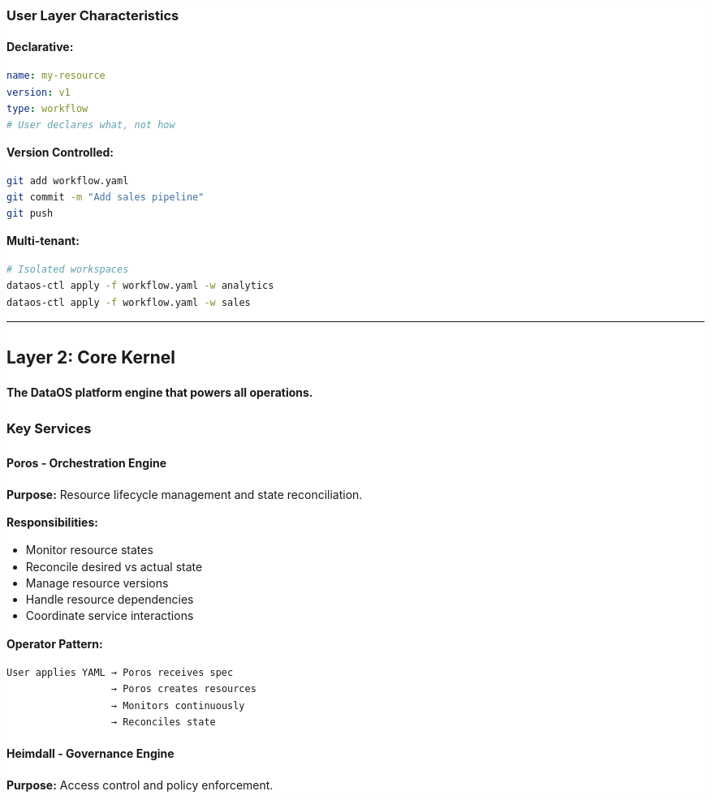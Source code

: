 ### User Layer Characteristics

**Declarative:**
```yaml
name: my-resource
version: v1
type: workflow
# User declares what, not how
```

**Version Controlled:**
```bash
git add workflow.yaml
git commit -m "Add sales pipeline"
git push
```

**Multi-tenant:**
```bash
# Isolated workspaces
dataos-ctl apply -f workflow.yaml -w analytics
dataos-ctl apply -f workflow.yaml -w sales
```

---

## Layer 2: Core Kernel

**The DataOS platform engine that powers all operations.**

### Key Services

#### Poros - Orchestration Engine

**Purpose:** Resource lifecycle management and state reconciliation.

**Responsibilities:**
- Monitor resource states
- Reconcile desired vs actual state
- Manage resource versions
- Handle resource dependencies
- Coordinate service interactions

**Operator Pattern:**

```
User applies YAML → Poros receives spec
                  → Poros creates resources
                  → Monitors continuously
                  → Reconciles state
```

#### Heimdall - Governance Engine

**Purpose:** Access control and policy enforcement.
